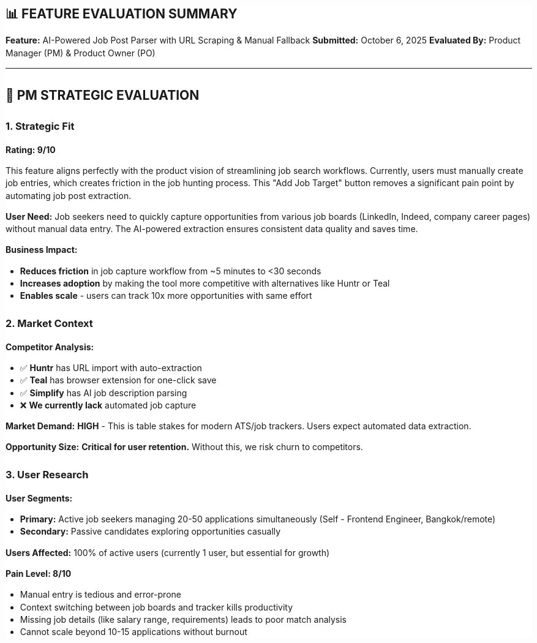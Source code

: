 ## 📊 FEATURE EVALUATION SUMMARY

**Feature:** AI-Powered Job Post Parser with URL Scraping & Manual Fallback
**Submitted:** October 6, 2025
**Evaluated By:** Product Manager (PM) & Product Owner (PO)

---

## 🎯 PM STRATEGIC EVALUATION

### 1. Strategic Fit
**Rating: 9/10**

This feature aligns perfectly with the product vision of streamlining job search workflows. Currently, users must manually create job entries, which creates friction in the job hunting process. This "Add Job Target" button removes a significant pain point by automating job post extraction.

**User Need:**
Job seekers need to quickly capture opportunities from various job boards (LinkedIn, Indeed, company career pages) without manual data entry. The AI-powered extraction ensures consistent data quality and saves time.

**Business Impact:**
- **Reduces friction** in job capture workflow from ~5 minutes to <30 seconds
- **Increases adoption** by making the tool more competitive with alternatives like Huntr or Teal
- **Enables scale** - users can track 10x more opportunities with same effort

### 2. Market Context

**Competitor Analysis:**
- ✅ **Huntr** has URL import with auto-extraction
- ✅ **Teal** has browser extension for one-click save
- ✅ **Simplify** has AI job description parsing
- ❌ **We currently lack** automated job capture

**Market Demand:** **HIGH** - This is table stakes for modern ATS/job trackers. Users expect automated data extraction.

**Opportunity Size:** **Critical for user retention.** Without this, we risk churn to competitors.

### 3. User Research

**User Segments:**
- **Primary:** Active job seekers managing 20-50 applications simultaneously (Self - Frontend Engineer, Bangkok/remote)
- **Secondary:** Passive candidates exploring opportunities casually

**Users Affected:** 100% of active users (currently 1 user, but essential for growth)

**Pain Level: 8/10**
- Manual entry is tedious and error-prone
- Context switching between job boards and tracker kills productivity
- Missing job details (like salary range, requirements) leads to poor match analysis
- Cannot scale beyond 10-15 applications without burnout
